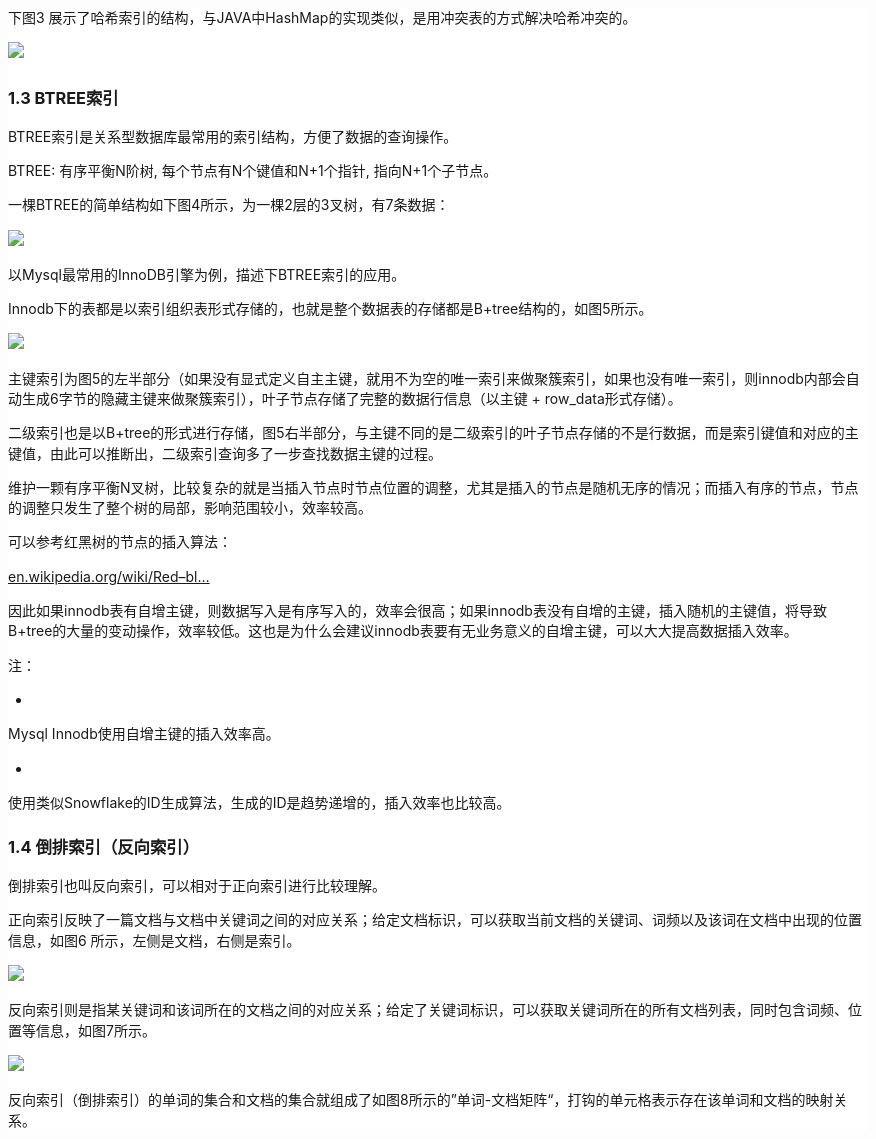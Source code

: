 下图3 展示了哈希索引的结构，与JAVA中HashMap的实现类似，是用冲突表的方式解决哈希冲突的。

![](https://user-gold-cdn.xitu.io/2019/6/6/16b2ac2256be4046?imageView2/0/w/1280/h/960/ignore-error/1)

### 1.3 BTREE索引 ###

BTREE索引是关系型数据库最常用的索引结构，方便了数据的查询操作。

BTREE: 有序平衡N阶树, 每个节点有N个键值和N+1个指针, 指向N+1个子节点。

一棵BTREE的简单结构如下图4所示，为一棵2层的3叉树，有7条数据：

![](https://user-gold-cdn.xitu.io/2019/6/6/16b2ac2256cbb1a1?imageView2/0/w/1280/h/960/ignore-error/1)

以Mysql最常用的InnoDB引擎为例，描述下BTREE索引的应用。

Innodb下的表都是以索引组织表形式存储的，也就是整个数据表的存储都是B+tree结构的，如图5所示。

![](https://user-gold-cdn.xitu.io/2019/6/6/16b2ac2256ca3f81?imageView2/0/w/1280/h/960/ignore-error/1)

主键索引为图5的左半部分（如果没有显式定义自主主键，就用不为空的唯一索引来做聚簇索引，如果也没有唯一索引，则innodb内部会自动生成6字节的隐藏主键来做聚簇索引），叶子节点存储了完整的数据行信息（以主键 + row_data形式存储）。

二级索引也是以B+tree的形式进行存储，图5右半部分，与主键不同的是二级索引的叶子节点存储的不是行数据，而是索引键值和对应的主键值，由此可以推断出，二级索引查询多了一步查找数据主键的过程。

维护一颗有序平衡N叉树，比较复杂的就是当插入节点时节点位置的调整，尤其是插入的节点是随机无序的情况；而插入有序的节点，节点的调整只发生了整个树的局部，影响范围较小，效率较高。

可以参考红黑树的节点的插入算法：

[en.wikipedia.org/wiki/Red–bl…]( https://link.juejin.im?target=https%3A%2F%2Fen.wikipedia.org%2Fwiki%2FRed%25E2%2580%2593black_tree )

因此如果innodb表有自增主键，则数据写入是有序写入的，效率会很高；如果innodb表没有自增的主键，插入随机的主键值，将导致B+tree的大量的变动操作，效率较低。这也是为什么会建议innodb表要有无业务意义的自增主键，可以大大提高数据插入效率。

注：

* 

Mysql Innodb使用自增主键的插入效率高。

* 

使用类似Snowflake的ID生成算法，生成的ID是趋势递增的，插入效率也比较高。

### 1.4 倒排索引（反向索引） ###

倒排索引也叫反向索引，可以相对于正向索引进行比较理解。

正向索引反映了一篇文档与文档中关键词之间的对应关系；给定文档标识，可以获取当前文档的关键词、词频以及该词在文档中出现的位置信息，如图6 所示，左侧是文档，右侧是索引。

![](https://user-gold-cdn.xitu.io/2019/6/6/16b2ac225707bdfc?imageView2/0/w/1280/h/960/ignore-error/1)

反向索引则是指某关键词和该词所在的文档之间的对应关系；给定了关键词标识，可以获取关键词所在的所有文档列表，同时包含词频、位置等信息，如图7所示。

![](https://user-gold-cdn.xitu.io/2019/6/6/16b2ac22571208fc?imageView2/0/w/1280/h/960/ignore-error/1)

反向索引（倒排索引）的单词的集合和文档的集合就组成了如图8所示的”单词-文档矩阵“，打钩的单元格表示存在该单词和文档的映射关系。
